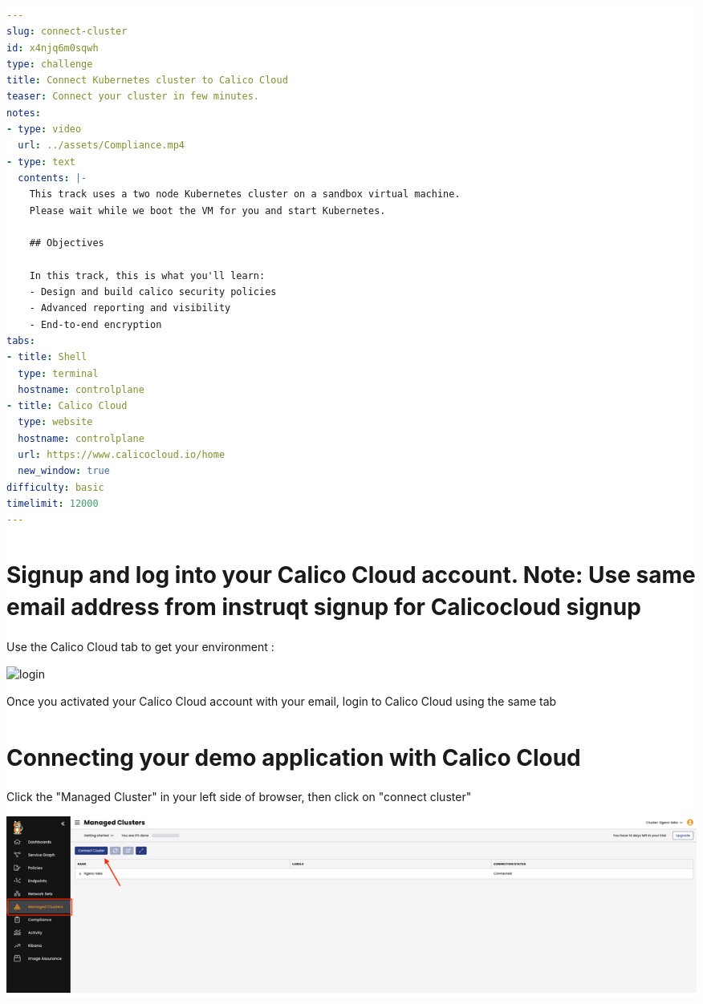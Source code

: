 ```yaml
---
slug: connect-cluster
id: x4njq6m0sqwh
type: challenge
title: Connect Kubernetes cluster to Calico Cloud
teaser: Connect your cluster in few minutes.
notes:
- type: video
  url: ../assets/Compliance.mp4
- type: text
  contents: |-
    This track uses a two node Kubernetes cluster on a sandbox virtual machine.
    Please wait while we boot the VM for you and start Kubernetes.

    ## Objectives

    In this track, this is what you'll learn:
    - Design and build calico security policies
    - Advanced reporting and visibility
    - End-to-end encryption
tabs:
- title: Shell
  type: terminal
  hostname: controlplane
- title: Calico Cloud
  type: website
  hostname: controlplane
  url: https://www.calicocloud.io/home
  new_window: true
difficulty: basic
timelimit: 12000
---
```

Signup and log into your Calico Cloud account.
Note: Use same email address from instruqt signup for Calicocloud signup
===============

Use the Calico Cloud tab to get your environment :

<img src="https://github.com/JosephYostos/kubeadm-installation/blob/main/login.png?raw=true" alt="login" width="100%"/>

Once you activated your Calico Cloud account with your email, login to Calico Cloud using the same tab

Connecting your demo application with Calico Cloud
===============
Click the "Managed Cluster" in your left side of browser, then click on "connect cluster"

![Image Description](../assets/connect-cluster.png)
